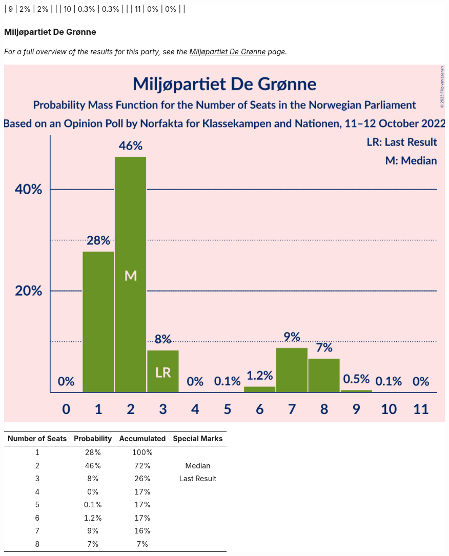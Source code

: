 | 9 | 2% | 2% |  |
| 10 | 0.3% | 0.3% |  |
| 11 | 0% | 0% |  |

### Miljøpartiet De Grønne

*For a full overview of the results for this party, see the [Miljøpartiet De Grønne](party-miljøpartietdegrønne.html) page.*

![Graph with seats probability mass function not yet produced](2022-10-12-Norfakta-seats-pmf-miljøpartietdegrønne.png "Seats Probability Mass Function")

| Number of Seats | Probability | Accumulated | Special Marks |
|:---------------:|:-----------:|:-----------:|:-------------:|
| 1 | 28% | 100% |  |
| 2 | 46% | 72% | Median |
| 3 | 8% | 26% | Last Result |
| 4 | 0% | 17% |  |
| 5 | 0.1% | 17% |  |
| 6 | 1.2% | 17% |  |
| 7 | 9% | 16% |  |
| 8 | 7% | 7% |  |